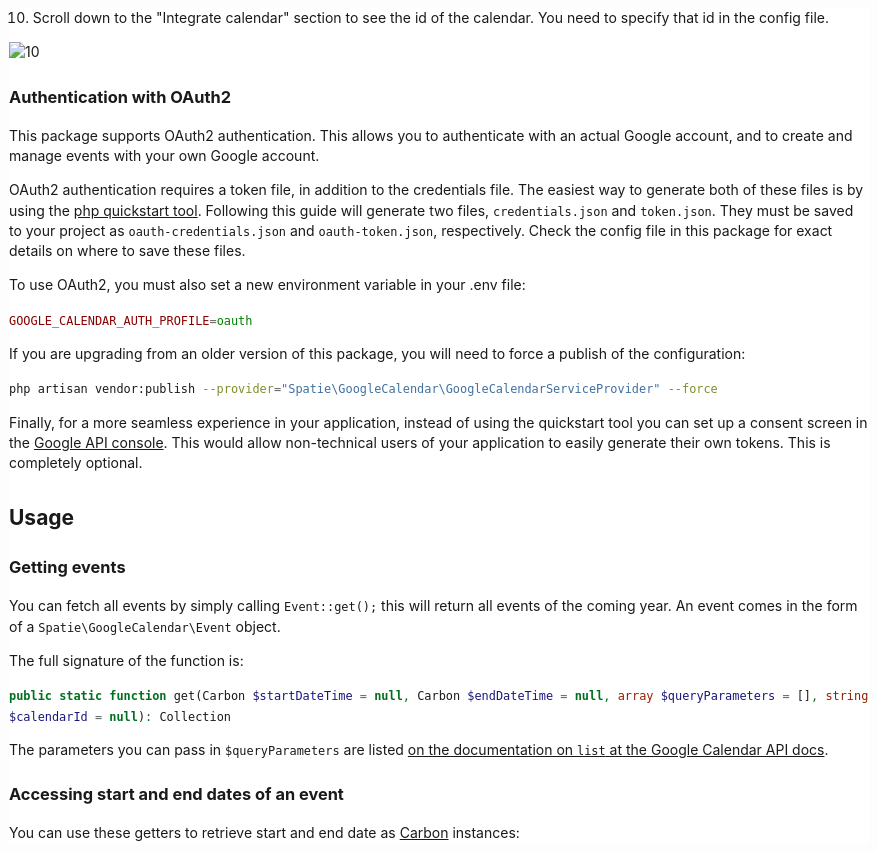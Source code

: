 10. Scroll down to the "Integrate calendar" section to see the id of the calendar. You need to specify that id in the config file.

![10](https://github.com/spatie/laravel-google-calendar/raw/master/docs/v2/10.png)

### Authentication with OAuth2

This package supports OAuth2 authentication. This allows you to authenticate with an actual Google account, and to create and manage events with your own Google account.

OAuth2 authentication requires a token file, in addition to the credentials file. The easiest way to generate both of these files is by using the [php quickstart tool](https://developers.google.com/calendar/quickstart/php). Following this guide will generate two files, `credentials.json` and `token.json`. They must be saved to your project as `oauth-credentials.json` and `oauth-token.json`, respectively. Check the config file in this package for exact details on where to save these files.

To use OAuth2, you must also set a new environment variable in your .env file:

```php
GOOGLE_CALENDAR_AUTH_PROFILE=oauth
```

If you are upgrading from an older version of this package, you will need to force a publish of the configuration:

```bash
php artisan vendor:publish --provider="Spatie\GoogleCalendar\GoogleCalendarServiceProvider" --force
```

Finally, for a more seamless experience in your application, instead of using the quickstart tool you can set up a consent screen in the [Google API console](https://console.developers.google.com/apis). This would allow non-technical users of your application to easily generate their own tokens. This is completely optional.

## Usage

### Getting events

You can fetch all events by simply calling `Event::get();` this will return all events of the coming year. An event comes in the form of a `Spatie\GoogleCalendar\Event` object.

The full signature of the function is:

```php
public static function get(Carbon $startDateTime = null, Carbon $endDateTime = null, array $queryParameters = [], string $calendarId = null): Collection
```

The parameters you can pass in `$queryParameters` are listed [on the documentation on `list` at the Google Calendar API docs](https://developers.google.com/google-apps/calendar/v3/reference/events/list#request).

### Accessing start and end dates of an event

You can use these getters to retrieve start and end date as [Carbon](https://github.com/briannesbitt/Carbon) instances:
